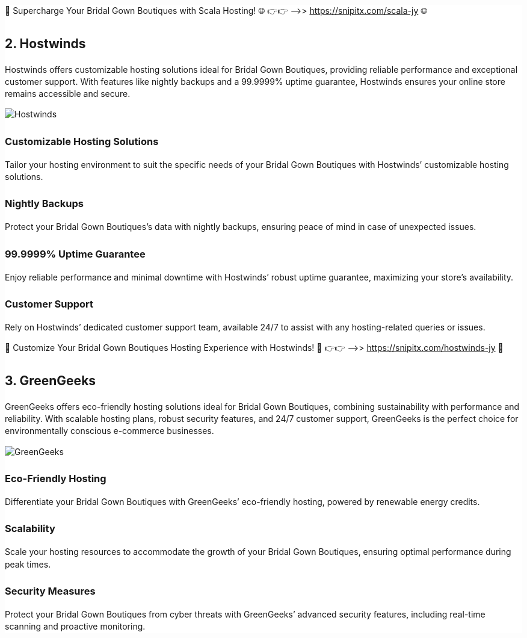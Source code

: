 🚀 Supercharge Your Bridal Gown Boutiques with Scala Hosting! 🌐
👉👉 -->> https://snipitx.com/scala-jy 🌐

## 2. Hostwinds

Hostwinds offers customizable hosting solutions ideal for Bridal Gown Boutiques, providing reliable performance and exceptional customer support. With features like nightly backups and a 99.9999% uptime guarantee, Hostwinds ensures your online store remains accessible and secure.

![Hostwinds](https://i.imgur.com/53aSNXx.jpeg "Hostwinds Hosting")

### Customizable Hosting Solutions
Tailor your hosting environment to suit the specific needs of your Bridal Gown Boutiques with Hostwinds’ customizable hosting solutions.

### Nightly Backups
Protect your Bridal Gown Boutiques’s data with nightly backups, ensuring peace of mind in case of unexpected issues.

### 99.9999% Uptime Guarantee
Enjoy reliable performance and minimal downtime with Hostwinds’ robust uptime guarantee, maximizing your store’s availability.

### Customer Support
Rely on Hostwinds’ dedicated customer support team, available 24/7 to assist with any hosting-related queries or issues.

🌟 Customize Your Bridal Gown Boutiques Hosting Experience with Hostwinds! 🚀
👉👉 -->> https://snipitx.com/hostwinds-jy 🚀


## 3. GreenGeeks

GreenGeeks offers eco-friendly hosting solutions ideal for Bridal Gown Boutiques, combining sustainability with performance and reliability. With scalable hosting plans, robust security features, and 24/7 customer support, GreenGeeks is the perfect choice for environmentally conscious e-commerce businesses.

![GreenGeeks](https://i.imgur.com/eEwuntu.jpg "GreenGeeks Hosting")

### Eco-Friendly Hosting
Differentiate your Bridal Gown Boutiques with GreenGeeks’ eco-friendly hosting, powered by renewable energy credits.

### Scalability
Scale your hosting resources to accommodate the growth of your Bridal Gown Boutiques, ensuring optimal performance during peak times.

### Security Measures
Protect your Bridal Gown Boutiques from cyber threats with GreenGeeks’ advanced security features, including real-time scanning and proactive monitoring.
